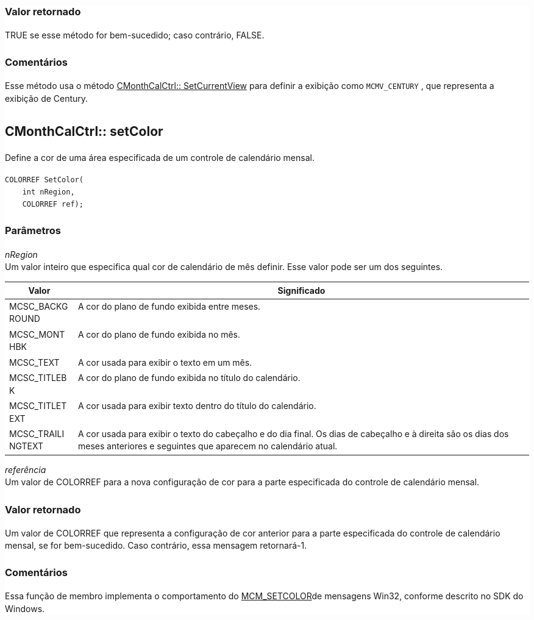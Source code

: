 ### <a name="return-value"></a>Valor retornado

TRUE se esse método for bem-sucedido; caso contrário, FALSE.

### <a name="remarks"></a>Comentários

Esse método usa o método [CMonthCalCtrl:: SetCurrentView](#setcurrentview) para definir a exibição como `MCMV_CENTURY` , que representa a exibição de Century.

## <a name="cmonthcalctrlsetcolor"></a><a name="setcolor"></a> CMonthCalCtrl:: setColor

Define a cor de uma área especificada de um controle de calendário mensal.

```
COLORREF SetColor(
    int nRegion,
    COLORREF ref);
```

### <a name="parameters"></a>Parâmetros

*nRegion*<br/>
Um valor inteiro que especifica qual cor de calendário de mês definir. Esse valor pode ser um dos seguintes.

|Valor|Significado|
|-----------|-------------|
|MCSC_BACKGROUND|A cor do plano de fundo exibida entre meses.|
|MCSC_MONTHBK|A cor do plano de fundo exibida no mês.|
|MCSC_TEXT|A cor usada para exibir o texto em um mês.|
|MCSC_TITLEBK|A cor do plano de fundo exibida no título do calendário.|
|MCSC_TITLETEXT|A cor usada para exibir texto dentro do título do calendário.|
|MCSC_TRAILINGTEXT|A cor usada para exibir o texto do cabeçalho e do dia final. Os dias de cabeçalho e à direita são os dias dos meses anteriores e seguintes que aparecem no calendário atual.|

*referência*<br/>
Um valor de COLORREF para a nova configuração de cor para a parte especificada do controle de calendário mensal.

### <a name="return-value"></a>Valor retornado

Um valor de COLORREF que representa a configuração de cor anterior para a parte especificada do controle de calendário mensal, se for bem-sucedido. Caso contrário, essa mensagem retornará-1.

### <a name="remarks"></a>Comentários

Essa função de membro implementa o comportamento do [MCM_SETCOLOR](/windows/win32/Controls/mcm-setcolor)de mensagens Win32, conforme descrito no SDK do Windows.
